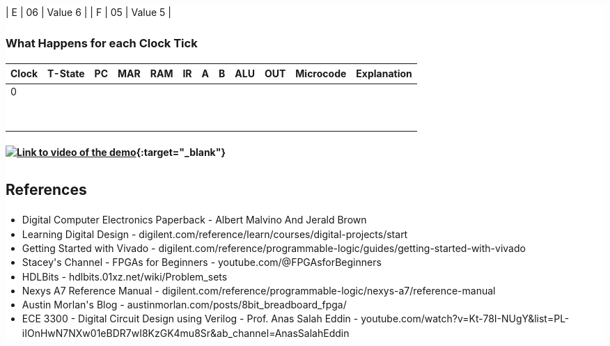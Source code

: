| E | 06 | Value 6 |
| F | 05 | Value 5 |

### What Happens for each Clock Tick

| Clock | T-State | PC | MAR | RAM | IR | A | B | ALU | OUT | Microcode | Explanation |
|---|---|---|---|---|---|---|---|---|---|---|---|
| 0 |   	|   	|   	|   	|   	|   	|   	|   	|   	|   	|   	|
|   	|   	|   	|   	|   	|   	|   	|   	|   	|   	|   	|   	|
|   	|   	|   	|   	|   	|   	|   	|   	|   	|   	|   	|   	|
|   	|   	|   	|   	|   	|   	|   	|   	|   	|   	|   	|   	|
|   	|   	|   	|   	|   	|   	|   	|   	|   	|   	|   	|   	|
|   	|   	|   	|   	|   	|   	|   	|   	|   	|   	|   	|   	|
|   	|   	|   	|   	|   	|   	|   	|   	|   	|   	|   	|   	|
|   	|   	|   	|   	|   	|   	|   	|   	|   	|   	|   	|   	|
|   	|   	|   	|   	|   	|   	|   	|   	|   	|   	|   	|   	|



#### [![Link to video of the demo](https://img.youtube.com/vi/bc36-eByWM0/0.jpg)](https://www.youtube.com/watch?v=bc36-eByWM0){:target="_blank"}

## References

* Digital Computer Electronics Paperback - Albert Malvino And Jerald Brown
* Learning Digital Design - digilent.com/reference/learn/courses/digital-projects/start
* Getting Started with Vivado - digilent.com/reference/programmable-logic/guides/getting-started-with-vivado
* Stacey's Channel - FPGAs for Beginners - youtube.com/@FPGAsforBeginners
* HDLBits - hdlbits.01xz.net/wiki/Problem_sets
* Nexys A7 Reference Manual - digilent.com/reference/programmable-logic/nexys-a7/reference-manual
* Austin Morlan's Blog - austinmorlan.com/posts/8bit_breadboard_fpga/
* ECE 3300 - Digital Circuit Design using Verilog - Prof. Anas Salah Eddin - youtube.com/watch?v=Kt-78I-NUgY&list=PL-iIOnHwN7NXw01eBDR7wI8KzGK4mu8Sr&ab_channel=AnasSalahEddin
